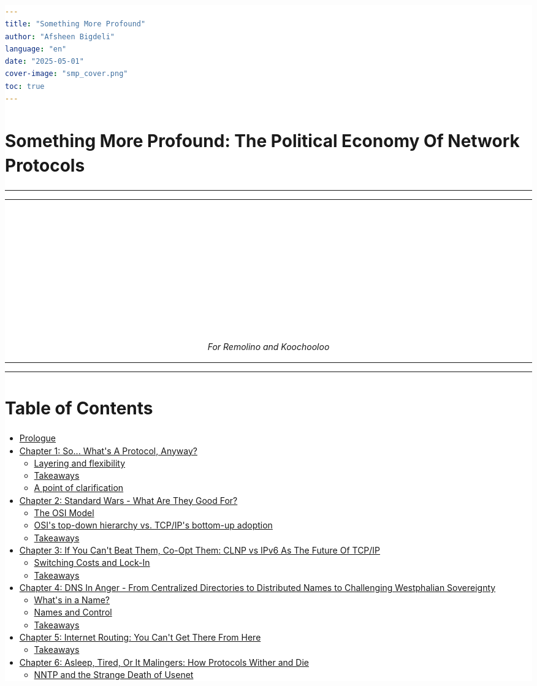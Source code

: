 ```yaml
---
title: "Something More Profound"
author: "Afsheen Bigdeli"
language: "en"
date: "2025-05-01"
cover-image: "smp_cover.png"
toc: true
---
```


# Something More Profound: The Political Economy Of Network Protocols

---
---


<br>
<br>
<br>
<br>
<br>
<br>
<br>
<br>
<br>
<br>
<p align="center"><em>For Remolino and Koochooloo</em></p>


---
---

# Table of Contents

*   [Prologue](#prologue)
*   [Chapter 1: So... What's A Protocol, Anyway?](#chapter-1-so-whats-a-protocol-anyway)
    *   [Layering and flexibility](#layering-and-flexibility)
    *   [Takeaways](#takeaways)
    *   [A point of clarification](#a-point-of-clarification)
*   [Chapter 2: Standard Wars - What Are They Good For?](#chapter-2-standard-wars---what-are-they-good-for)
    *   [The OSI Model](#the-osi-model)
    *   [OSI's top-down hierarchy vs. TCP/IP's bottom-up adoption](#osis-top-down-hierarchy-vs-tcpips-bottom-up-adoption)
    *   [Takeaways](#takeaways-1)
*   [Chapter 3: If You Can't Beat Them, Co-Opt Them: CLNP vs IPv6 As The Future Of TCP/IP](#chapter-3-if-you-cant-beat-them-co-opt-them-clnp-vs-ipv6-as-the-future-of-tcpip)
    *   [Switching Costs and Lock-In](#switching-costs-and-lock-in)
    *   [Takeaways](#takeaways-2)
*   [Chapter 4: DNS In Anger - From Centralized Directories to Distributed Names to Challenging Westphalian Sovereignty](#chapter-4-dns-in-anger---from-centralized-directories-to-distributed-names-to-challenging-westphalian-sovereignty)
    *   [What's in a Name?](#whats-in-a-name)
    *   [Names and Control](#names-and-control)
    *   [Takeaways](#takeaways-3)
*   [Chapter 5: Internet Routing: You Can't Get There From Here](#chapter-5-internet-routing-you-cant-get-there-from-here)
    *   [Takeaways](#takeaways-4)
*   [Chapter 6: Asleep, Tired, Or It Malingers: How Protocols Wither and Die](#chapter-6-asleep-tired-or-it-malingers-how-protocols-wither-and-die)
    *   [NNTP and the Strange Death of Usenet](#nntp-and-the-strange-death-of-usenet)